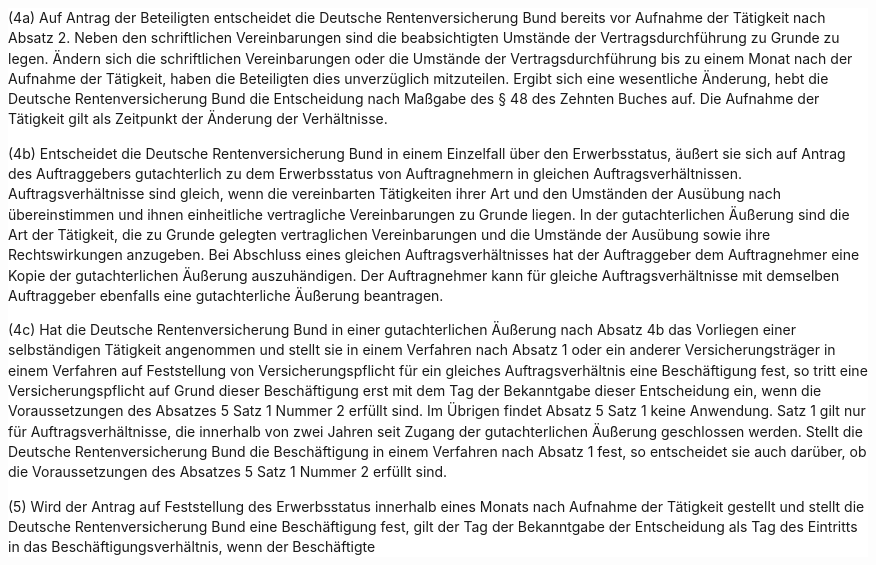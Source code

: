 (4a) Auf Antrag der Beteiligten entscheidet die Deutsche
Rentenversicherung Bund bereits vor Aufnahme der Tätigkeit nach Absatz
2. Neben den schriftlichen Vereinbarungen sind die beabsichtigten
Umstände der Vertragsdurchführung zu Grunde zu legen. Ändern sich die
schriftlichen Vereinbarungen oder die Umstände der Vertragsdurchführung
bis zu einem Monat nach der Aufnahme der Tätigkeit, haben die
Beteiligten dies unverzüglich mitzuteilen. Ergibt sich eine wesentliche
Änderung, hebt die Deutsche Rentenversicherung Bund die Entscheidung
nach Maßgabe des § 48 des Zehnten Buches auf. Die Aufnahme der Tätigkeit
gilt als Zeitpunkt der Änderung der Verhältnisse.

</div>

<div class="jurAbsatz">

(4b) Entscheidet die Deutsche Rentenversicherung Bund in einem
Einzelfall über den Erwerbsstatus, äußert sie sich auf Antrag des
Auftraggebers gutachterlich zu dem Erwerbsstatus von Auftragnehmern in
gleichen Auftragsverhältnissen. Auftragsverhältnisse sind gleich, wenn
die vereinbarten Tätigkeiten ihrer Art und den Umständen der Ausübung
nach übereinstimmen und ihnen einheitliche vertragliche Vereinbarungen
zu Grunde liegen. In der gutachterlichen Äußerung sind die Art der
Tätigkeit, die zu Grunde gelegten vertraglichen Vereinbarungen und die
Umstände der Ausübung sowie ihre Rechtswirkungen anzugeben. Bei
Abschluss eines gleichen Auftragsverhältnisses hat der Auftraggeber dem
Auftragnehmer eine Kopie der gutachterlichen Äußerung auszuhändigen. Der
Auftragnehmer kann für gleiche Auftragsverhältnisse mit demselben
Auftraggeber ebenfalls eine gutachterliche Äußerung beantragen.

</div>

<div class="jurAbsatz">

(4c) Hat die Deutsche Rentenversicherung Bund in einer gutachterlichen
Äußerung nach Absatz 4b das Vorliegen einer selbständigen Tätigkeit
angenommen und stellt sie in einem Verfahren nach Absatz 1 oder ein
anderer Versicherungsträger in einem Verfahren auf Feststellung von
Versicherungspflicht für ein gleiches Auftragsverhältnis eine
Beschäftigung fest, so tritt eine Versicherungspflicht auf Grund dieser
Beschäftigung erst mit dem Tag der Bekanntgabe dieser Entscheidung ein,
wenn die Voraussetzungen des Absatzes 5 Satz 1 Nummer 2 erfüllt sind. Im
Übrigen findet Absatz 5 Satz 1 keine Anwendung. Satz 1 gilt nur für
Auftragsverhältnisse, die innerhalb von zwei Jahren seit Zugang der
gutachterlichen Äußerung geschlossen werden. Stellt die Deutsche
Rentenversicherung Bund die Beschäftigung in einem Verfahren nach Absatz
1 fest, so entscheidet sie auch darüber, ob die Voraussetzungen des
Absatzes 5 Satz 1 Nummer 2 erfüllt sind.

</div>

<div class="jurAbsatz">

(5) Wird der Antrag auf Feststellung des Erwerbsstatus innerhalb eines
Monats nach Aufnahme der Tätigkeit gestellt und stellt die Deutsche
Rentenversicherung Bund eine Beschäftigung fest, gilt der Tag der
Bekanntgabe der Entscheidung als Tag des Eintritts in das
Beschäftigungsverhältnis, wenn der Beschäftigte
